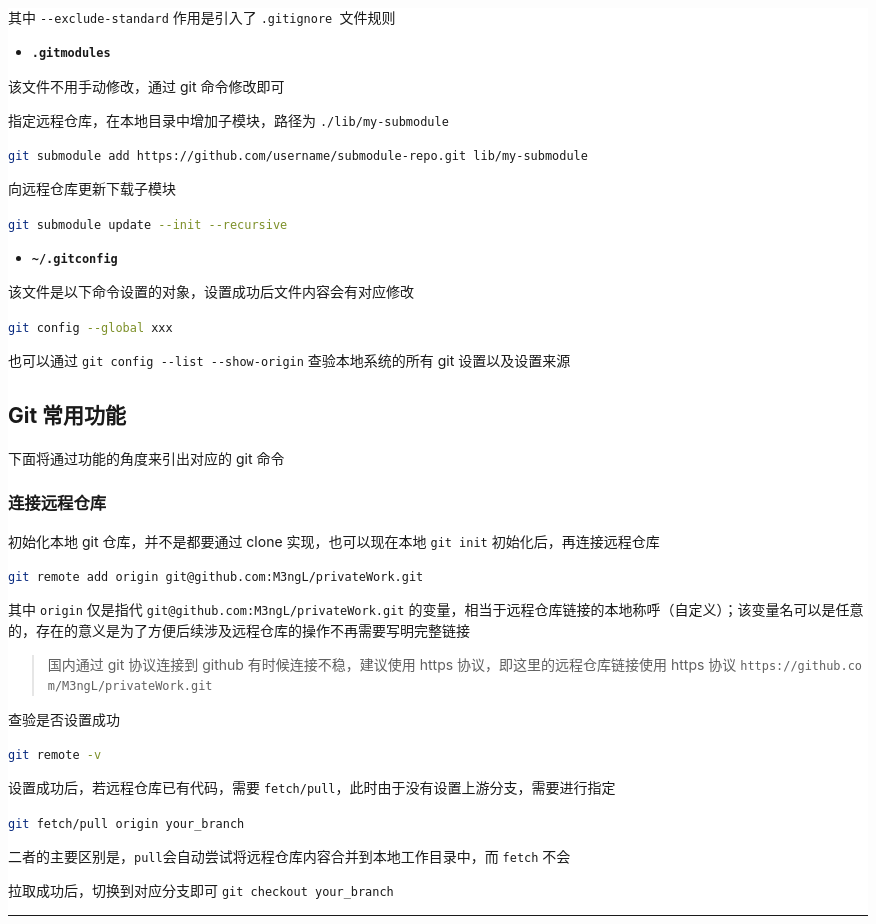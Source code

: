 其中 `--exclude-standard` 作用是引入了 `.gitignore `文件规则

* **`.gitmodules`**

该文件不用手动修改，通过 git 命令修改即可

指定远程仓库，在本地目录中增加子模块，路径为 `./lib/my-submodule`

````bash
git submodule add https://github.com/username/submodule-repo.git lib/my-submodule
````

向远程仓库更新下载子模块

````bash
git submodule update --init --recursive
````

* **`~/.gitconfig`**

该文件是以下命令设置的对象，设置成功后文件内容会有对应修改

````bash
git config --global xxx
````

也可以通过 `git config --list --show-origin` 查验本地系统的所有 git 设置以及设置来源

## Git 常用功能

下面将通过功能的角度来引出对应的 git 命令

### 连接远程仓库

初始化本地 git 仓库，并不是都要通过 clone 实现，也可以现在本地 `git init` 初始化后，再连接远程仓库

````bash
git remote add origin git@github.com:M3ngL/privateWork.git
````

其中 `origin` 仅是指代 `git@github.com:M3ngL/privateWork.git` 的变量，相当于远程仓库链接的本地称呼（自定义）；该变量名可以是任意的，存在的意义是为了方便后续涉及远程仓库的操作不再需要写明完整链接

> 国内通过 git 协议连接到 github 有时候连接不稳，建议使用 https 协议，即这里的远程仓库链接使用 https 协议 `https://github.com/M3ngL/privateWork.git`

查验是否设置成功

````bash
git remote -v
````

设置成功后，若远程仓库已有代码，需要 `fetch/pull`，此时由于没有设置上游分支，需要进行指定

````bash
git fetch/pull origin your_branch
````

二者的主要区别是，`pull`会自动尝试将远程仓库内容合并到本地工作目录中，而 `fetch` 不会

拉取成功后，切换到对应分支即可 `git checkout your_branch`

---